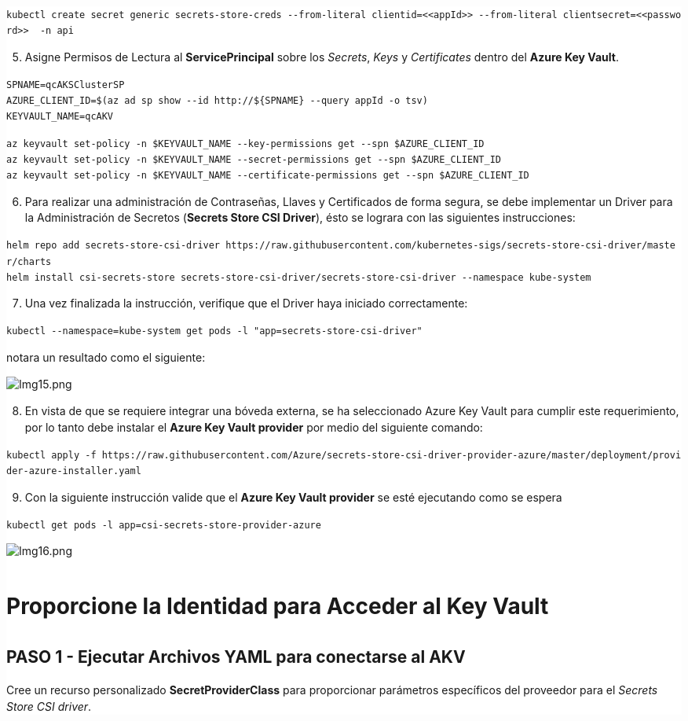 `kubectl create secret generic secrets-store-creds --from-literal clientid=<<appId>> --from-literal clientsecret=<<password>>  -n api`

5. Asigne Permisos de Lectura al **ServicePrincipal** sobre los _Secrets_, _Keys_ y _Certificates_ dentro del **Azure Key Vault**.

```
SPNAME=qcAKSClusterSP
AZURE_CLIENT_ID=$(az ad sp show --id http://${SPNAME} --query appId -o tsv)
KEYVAULT_NAME=qcAKV
```

```
az keyvault set-policy -n $KEYVAULT_NAME --key-permissions get --spn $AZURE_CLIENT_ID
az keyvault set-policy -n $KEYVAULT_NAME --secret-permissions get --spn $AZURE_CLIENT_ID
az keyvault set-policy -n $KEYVAULT_NAME --certificate-permissions get --spn $AZURE_CLIENT_ID
```

6. Para realizar una administración de Contraseñas, Llaves y Certificados de forma segura, se debe implementar un Driver para la Administración de Secretos (**Secrets Store CSI Driver**), ésto se lograra con las siguientes instrucciones:

```
helm repo add secrets-store-csi-driver https://raw.githubusercontent.com/kubernetes-sigs/secrets-store-csi-driver/master/charts
helm install csi-secrets-store secrets-store-csi-driver/secrets-store-csi-driver --namespace kube-system
```

7. Una vez finalizada la instrucción, verifique que el Driver haya iniciado correctamente:

`kubectl --namespace=kube-system get pods -l "app=secrets-store-csi-driver"`

notara un resultado como el siguiente:

![Img15.png](/.attachments/Img15-49ae2afe-be25-41b1-b056-28db00b771e2.png)

8. En vista de que se requiere integrar una bóveda externa, se ha seleccionado Azure Key Vault para cumplir este requerimiento, por lo tanto debe instalar el **Azure Key Vault provider** por medio del siguiente comando:

`kubectl apply -f https://raw.githubusercontent.com/Azure/secrets-store-csi-driver-provider-azure/master/deployment/provider-azure-installer.yaml`

9. Con la siguiente instrucción valide que el **Azure Key Vault provider** se esté ejecutando como se espera

`kubectl get pods -l app=csi-secrets-store-provider-azure`

![Img16.png](/.attachments/Img16-3605c56d-a9aa-4900-a3cb-647fbdd3f612.png)

# Proporcione la Identidad para Acceder al Key Vault

## PASO 1 - Ejecutar Archivos YAML para conectarse al AKV

Cree un recurso personalizado **SecretProviderClass** para proporcionar parámetros específicos del proveedor para el _Secrets Store CSI driver_. 
